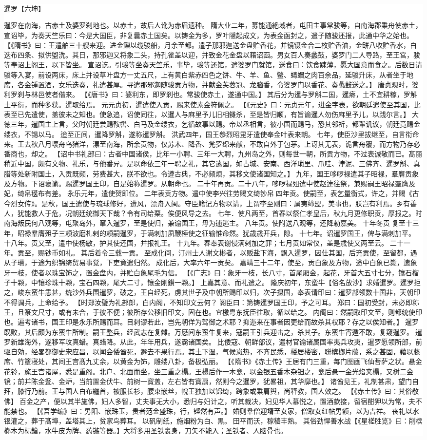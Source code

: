
暹罗【六坤】

暹罗在南海，古赤土及婆罗刹地也。以赤土，故后人讹为赤眉遗种。
隋大业二年，募能通絶域者，屯田主事常骏等，自南海郡乗舟使赤土，宣诏毕，为奏天竺乐曰：今是大国臣，非复曩赤土国矣。以铸金为多，罗叶隠起成文，为表金函封之，遣子随骏还报，此通中华之始也。
【《隋书》曰：王遣舶三十艘来迎。进金鏁以缆骏船，月余至都。遣子那邪迦送金盘贮香花，并镜镊金合二枚贮香油，金缾八收贮香水，白迭布四条、拟供盥洗。其日，那邪迦又将象二头，持孔雀盖以迎，并致金花金盘以藉诏函。男女百人奏蠡鼓，婆罗门二人导路，至王宫，骏等奉诏上阁王，以下皆坐。
宣诏讫。引骏等坐奏天竺乐，事毕，骏等还馆，遣婆罗门就馆，送食曰：饮食踈薄，愿大国意而食之。后数日请骏等入宴，前设两床，床上并设草叶盘方一丈五尺，上有黄白紫赤四色之饼、牛、羊、鱼、鳖、蝳蝐之肉百余品，延骏升床，从者坐于地席，各金锺置酒，女乐迭奏，礼遣甚厚。寻遣那邪迦随骏贡方物，并献金芙蓉冠、龙脑香，令婆罗门以香花、奏蠡鼔送之。】
唐贞观时，婆利罗刹与林邑使者偕来。
【《唐书》曰：婆利东，即罗刹也。常骏使赤土，遂通中国。】
其后分为暹与罗斛二国，暹瘠，土不宜耕稼，罗斛土平衍，而种多获。暹取给焉。
元元贞初，暹遣使入贡，赐来使素金符佩之。
【《元史》曰：元贞元年，进金字表，欲朝廷遣使至其国，比表至已先遣使，盖彼未之知也。使急追，诏使同往，以暹人与麻里予儿旧相雠杀，至是皆归顺，有旨谕暹人勿伤麻里予儿，以践尔言。】
大徳三年，暹国主上言，父时朝廷尝赐鞍辔、白马及金缕衣，乞循故事以赐。帝以丞相言，彼小国而赐马，恐其邻祈，都軰讥议，朝廷竟赐金缕衣，不锡以马。
迨至正间，暹降罗斛，遂称暹罗斛。
洪武四年，国王叅烈昭毘牙遣使奉金叶表来朝。
七年，使臣沙里拔继至，自言衔命来。王去秋八月壊舟乌猪洋，漂至南海，所余贡物，仅苏木、降香、兠罗绵来献，不敢自外于包茅。上讶其无表，诡言舟覆，而方物乃存必番商也，却之。
【诏中书礼部曰：古者中国诸侯，比年一小聘、三年一大聘，九州岛之外，则每世一朝，所贡方物，不过表诚敬而已。髙丽稍近中国，颇有文物、礼乐，与他番异。是以命依三年一聘之礼，其它逺国，如占城、安南、西洋琐里、爪哇、浡泥、三佛齐、暹罗斛、真腊等处新附国土，入贡既频，劳费甚大，朕不欲也。令遵古典，不必频烦，其移文使诸国知之。】
九年，国王哆啰禄遣其子昭禄，羣膺贡象及方物。下诏褒谕。赐暹罗国王印，自是始称暹罗。从朝命也。
二十年再贡。二十八年，哆啰禄殂遣中使赵逹往祭，兼赐嗣王昭禄羣膺及妃，绮帛氁布有差。
永乐元年，遣使贺即位。
二年表贡方物。遣中使李兴往劳赐文绮钞帛
四年贡。使嗣至，表乞量衡式，许之，并赐《古今烈女传》。是秋，国王遣使与琉球修好，遭风，漂舟入闽。守臣籍记方物以请，上谓李至刚曰：属夷缔盟，美事也，朕岂有利焉。乡有善人，犹能救人于危，况朝廷统御天下哉？令有司给粟。俟便风导之去。
七年．使凡两至，首春以祭仁孝皇后，秋九月更修职贡，厚报之。时南海叛民何八观等，屯聚岛外，窜入暹罗，至是使归，兼谕国王，毋为逋逃主。
八年贡。使附送八观等，还降勅嘉美。
十年冬贡
复至十三年，昭禄羣膺殂子三頼波磨札剌的頼嗣暹罗，于满刺加夙鞭棰使之征输惟命然。犹歳歳开兵，隙。
十七年。诏暹罗国王，俾与满刺加平。
十八年。贡又至，遣中使杨敏，护其使还国，并报礼王。
十九年。春奉表谢侵满剌加之罪；七月贡如常仪，盖是歳使又两至云。
二十一年。贡至，赐钞币如礼。
其后着令三载一贡。
至成化间，汀州士人谢文彬者，以贩盐下海，飘入暹罗，因仕其国，后充贡使，至留都，遇从子瓉，于途为织锦绮贸易事觉，下吏竟遣归然。
成化后，大率六年一贡矣。
嘉靖三十二年，使至，贡白象及方物，途中白象已毙，遗象牙一枝，使者以珠宝饰之，置金盘内，并贮白象尾毛为信。
【《广志》曰：象牙一枝，长八寸，首尾厢金，起花，牙首大五寸七分，镶石榴子十颗，中镶珍珠十颗，宝石四颗，尾大二寸，镶金刚鑚一颗。】
上嘉其意、而礼遣之。
隆庆初年，东蛮牛【俗名放沙】求婚暹罗。暹罗拒之，峻东蛮牛恚甚，统沙外兵围暹罗，破之，王自经死，虏其世子及中朝所赐印以归，次子摄国，奉表请印曰：暹罗部领数十国非，天朝印不得调兵，上命给予。
【时郑汝璧为礼部郎，白内阁，不知印文云何？
阁臣曰：第铸暹罗国王印，予之可耳。
郑曰：国初受封，未必即称王，且篆文尺寸，或有未合，于彼不便；彼所存公移旧印文，固在也。宜檄粤东抚臣往取，循以给之。
内阁曰：然嗣取印文至，则都统使印也。遍考诸书，国王印是永乐所赐而耳。目刺谬若此，岂先朝佯为驾御之术耶？抑迩来在事者因更给而故杀其权耶？存之以俟知者。】
暹罗既败，其后颇为东蛮牛所制。嗣王整兵，经武志在复雠。万厯间东蛮牛复来，寇嗣王引兵迎击之，杀其子。东蛮牛宵遁不敢，复窥暹罗。
暹罗新雄海外，遂移军攻真蜡。真蜡降。从此，年年用兵，遂霸诸国矣。
比倭寇、朝鲜部议，遣材官谕诸属国率夷兵攻夷，暹罗愿领所部，前驱自効，经畧都御史宋应昌，以闻会倭酋死，遯去不果行焉。其土下湿，气候岚热，不齐民悉，楼居楼密，聨槟榔片藤，系之甚固，藉以藤席、竹簟寝处，其间王宫髙九丈余，以黄金为饰，雕缕八卦，备极弘丽。
【《隋书》《赤土传》王居有门三重，每门图画飞仙菩萨之状。悬金花铃，旄王宫诸屋，悉是重阁。北户、北面而坐，坐三重之榻。王榻后作一木龛，以金银五香木杂钿之，龛后悬一金光焰夹榻，又树二金镜；前并陈金瓮、金炉，当前置金伏牛、前树一寳盖，左右皆有寳扇，然则今之暹罗，犹畧祖，其华靡也。】
诸酋见王，礼制甚肃，望门自拜，膝行乃前。王与国人白布纒首，被服长衫，腰束嵌丝，帨王独加以锦绮，跨象或乗肩舆，尚释教，国人效之。
【《赤土传》曰：其俗敬佛】
百金之产，便以其半施佛，妇人多智，丈夫事无大小，悉归与妇计之，听其裁决，妇见华人慕悦之，置酒款接，留宿酣狎以为常，夫不能禁也。
【《吾学编》曰：男阳、嵌珠玉，贵者范金盛珠，行，铿然有声。】
婚则羣僧迎壻至女家，僧取女红帖男额，以为吉祥。
丧礼以水银灌之，葬于髙埠，盖塔其上，贫家鸟葬耳。
以矾制纸，施烟粉为白、黒。
田平而沃，稼穑丰熟。
其俗劲悍善水战【《星槎胜览》曰：削槟榔木为标鎗，水牛皮为牌、药镞等器。】大将多用圣铁裹身，刀矢不能入；圣铁者、人脑骨也。

